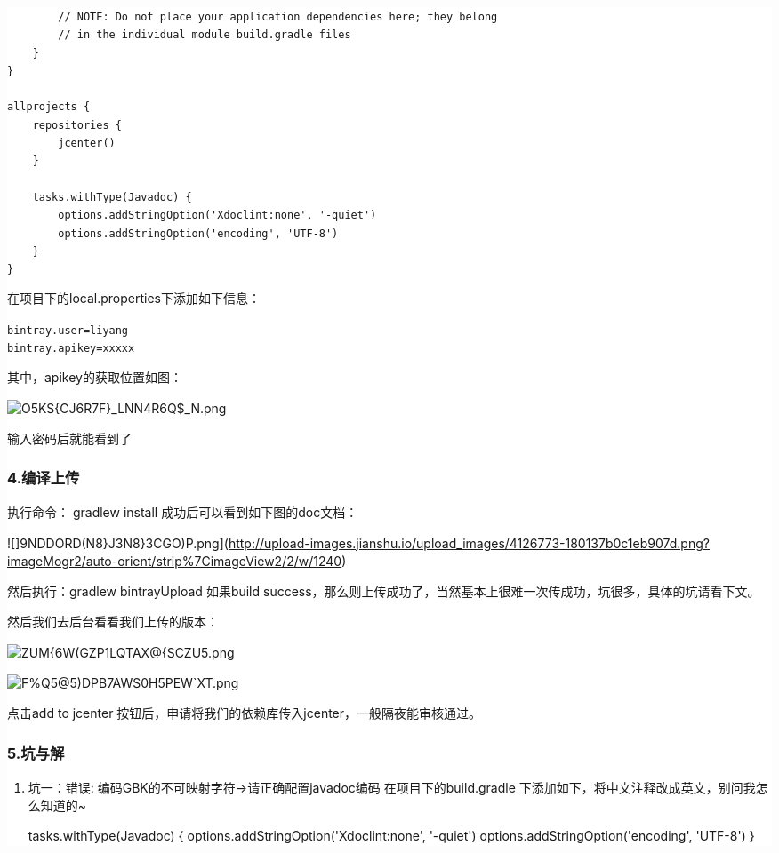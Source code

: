             // NOTE: Do not place your application dependencies here; they belong
            // in the individual module build.gradle files
        }
    }

    allprojects {
        repositories {
            jcenter()
        }

        tasks.withType(Javadoc) {
            options.addStringOption('Xdoclint:none', '-quiet')
            options.addStringOption('encoding', 'UTF-8')
        }
    }

在项目下的local.properties下添加如下信息：

    bintray.user=liyang
    bintray.apikey=xxxxx

其中，apikey的获取位置如图：

![O5KS{CJ6R7F}_LNN4R6Q$_N.png](http://upload-images.jianshu.io/upload_images/4126773-4ff1ef54ad82cdc0.png?imageMogr2/auto-orient/strip%7CimageView2/2/w/1240)

输入密码后就能看到了


### 4.编译上传

执行命令： gradlew install
成功后可以看到如下图的doc文档：

![]9NDDORD(N8}J3N8}3CGO)P.png](http://upload-images.jianshu.io/upload_images/4126773-180137b0c1eb907d.png?imageMogr2/auto-orient/strip%7CimageView2/2/w/1240)

然后执行：gradlew bintrayUpload
如果build success，那么则上传成功了，当然基本上很难一次传成功，坑很多，具体的坑请看下文。

然后我们去后台看看我们上传的版本：

![ZUM{6W(GZP1LQTAX@{SCZU5.png](http://upload-images.jianshu.io/upload_images/4126773-f0fbf83c85da242f.png?imageMogr2/auto-orient/strip%7CimageView2/2/w/1240)


![F%Q5@5)DPB7AWS0H5PEW`XT.png](http://upload-images.jianshu.io/upload_images/4126773-b74fd9ef8273546b.png?imageMogr2/auto-orient/strip%7CimageView2/2/w/1240)

点击add to jcenter 按钮后，申请将我们的依赖库传入jcenter，一般隔夜能审核通过。

### 5.坑与解
1. 坑一：错误: 编码GBK的不可映射字符->请正确配置javadoc编码
   在项目下的build.gradle 下添加如下，将中文注释改成英文，别问我怎么知道的~
    
    tasks.withType(Javadoc) {
           options.addStringOption('Xdoclint:none', '-quiet')
            options.addStringOption('encoding', 'UTF-8')
       }

